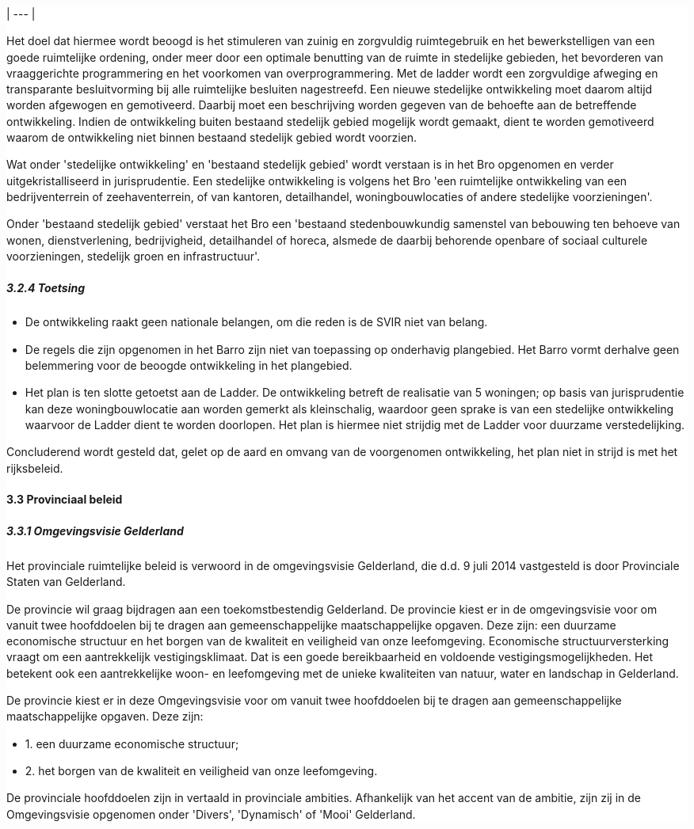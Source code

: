 | --- |

Het doel dat hiermee wordt beoogd is het stimuleren van zuinig en zorgvuldig ruimtegebruik en het bewerkstelligen van een goede ruimtelijke ordening, onder meer door een optimale benutting van de ruimte in stedelijke gebieden, het bevorderen van vraaggerichte programmering en het voorkomen van overprogrammering. Met de ladder wordt een zorgvuldige afweging en transparante besluitvorming bij alle ruimtelijke besluiten nagestreefd. Een nieuwe stedelijke ontwikkeling moet daarom altijd worden afgewogen en gemotiveerd. Daarbij moet een beschrijving worden gegeven van de behoefte aan de betreffende ontwikkeling. Indien de ontwikkeling buiten bestaand stedelijk gebied mogelijk wordt gemaakt, dient te worden gemotiveerd waarom de ontwikkeling niet binnen bestaand stedelijk gebied wordt voorzien.

Wat onder 'stedelijke ontwikkeling' en 'bestaand stedelijk gebied' wordt verstaan is in het Bro opgenomen en verder uitgekristalliseerd in jurisprudentie. Een stedelijke ontwikkeling is volgens het Bro 'een ruimtelijke ontwikkeling van een bedrijventerrein of zeehaventerrein, of van kantoren, detailhandel, woningbouwlocaties of andere stedelijke voorzieningen'.

Onder 'bestaand stedelijk gebied' verstaat het Bro een 'bestaand stedenbouwkundig samenstel van bebouwing ten behoeve van wonen, dienstverlening, bedrijvigheid, detailhandel of horeca, alsmede de daarbij behorende openbare of sociaal culturele voorzieningen, stedelijk groen en infrastructuur'.

##### 3\.2\.4 Toetsing

* De ontwikkeling raakt geen nationale belangen, om die reden is de SVIR niet van belang.

* De regels die zijn opgenomen in het Barro zijn niet van toepassing op onderhavig plangebied. Het Barro vormt derhalve geen belemmering voor de beoogde ontwikkeling in het plangebied.

* Het plan is ten slotte getoetst aan de Ladder. De ontwikkeling betreft de realisatie van 5 woningen; op basis van jurisprudentie kan deze woningbouwlocatie aan worden gemerkt als kleinschalig, waardoor geen sprake is van een stedelijke ontwikkeling waarvoor de Ladder dient te worden doorlopen. Het plan is hiermee niet strijdig met de Ladder voor duurzame verstedelijking.

Concluderend wordt gesteld dat, gelet op de aard en omvang van de voorgenomen ontwikkeling, het plan niet in strijd is met het rijksbeleid.

#### 3\.3 Provinciaal beleid

##### 3\.3\.1 Omgevingsvisie Gelderland

Het provinciale ruimtelijke beleid is verwoord in de omgevingsvisie Gelderland, die d.d. 9 juli 2014 vastgesteld is door Provinciale Staten van Gelderland.

De provincie wil graag bijdragen aan een toekomstbestendig Gelderland. De provincie kiest er in de omgevingsvisie voor om vanuit twee hoofddoelen bij te dragen aan gemeenschappelijke maatschappelijke opgaven. Deze zijn: een duurzame economische structuur en het borgen van de kwaliteit en veiligheid van onze leefomgeving. Economische structuurversterking vraagt om een aantrekkelijk vestigingsklimaat. Dat is een goede bereikbaarheid en voldoende vestigingsmogelijkheden. Het betekent ook een aantrekkelijke woon\- en leefomgeving met de unieke kwaliteiten van natuur, water en landschap in Gelderland.

De provincie kiest er in deze Omgevingsvisie voor om vanuit twee hoofddoelen bij te dragen aan gemeenschappelijke maatschappelijke opgaven. Deze zijn:

* 1\. een duurzame economische structuur;

* 2\. het borgen van de kwaliteit en veiligheid van onze leefomgeving.

De provinciale hoofddoelen zijn in vertaald in provinciale ambities. Afhankelijk van het accent van de ambitie, zijn zij in de Omgevingsvisie opgenomen onder 'Divers', 'Dynamisch' of 'Mooi' Gelderland.
